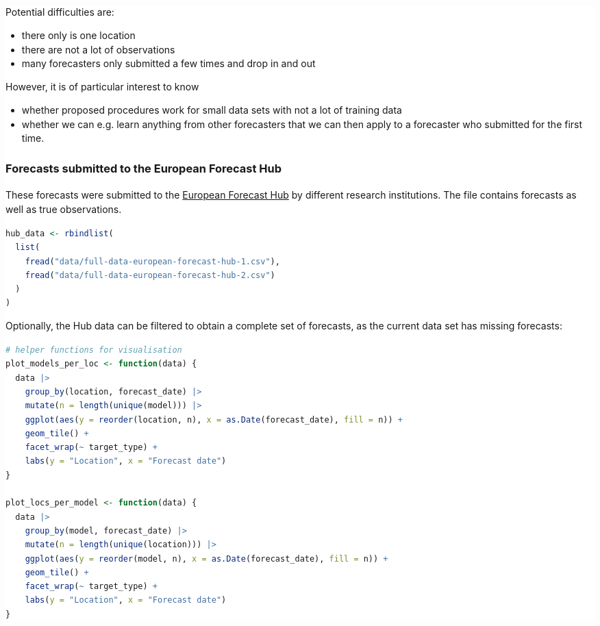 Potential difficulties are:

-   there only is one location
-   there are not a lot of observations
-   many forecasters only submitted a few times and drop in and out

However, it is of particular interest to know

-   whether proposed procedures work for small data sets with not a lot
    of training data
-   whether we can e.g. learn anything from other forecasters that we
    can then apply to a forecaster who submitted for the first time.

### Forecasts submitted to the European Forecast Hub

These forecasts were submitted to the [European Forecast
Hub](https://github.com/epiforecasts/covid19-forecast-hub-europe) by
different research institutions. The file contains forecasts as well as
true observations.

``` r
hub_data <- rbindlist(
  list(
    fread("data/full-data-european-forecast-hub-1.csv"), 
    fread("data/full-data-european-forecast-hub-2.csv")
  )
)
```

Optionally, the Hub data can be filtered to obtain a complete set of
forecasts, as the current data set has missing forecasts:

``` r
# helper functions for visualisation
plot_models_per_loc <- function(data) {
  data |>
    group_by(location, forecast_date) |>
    mutate(n = length(unique(model))) |>
    ggplot(aes(y = reorder(location, n), x = as.Date(forecast_date), fill = n)) + 
    geom_tile() + 
    facet_wrap(~ target_type) + 
    labs(y = "Location", x = "Forecast date")
} 

plot_locs_per_model <- function(data) {
  data |>
    group_by(model, forecast_date) |>
    mutate(n = length(unique(location))) |>
    ggplot(aes(y = reorder(model, n), x = as.Date(forecast_date), fill = n)) + 
    geom_tile() + 
    facet_wrap(~ target_type) + 
    labs(y = "Location", x = "Forecast date")
} 
```

